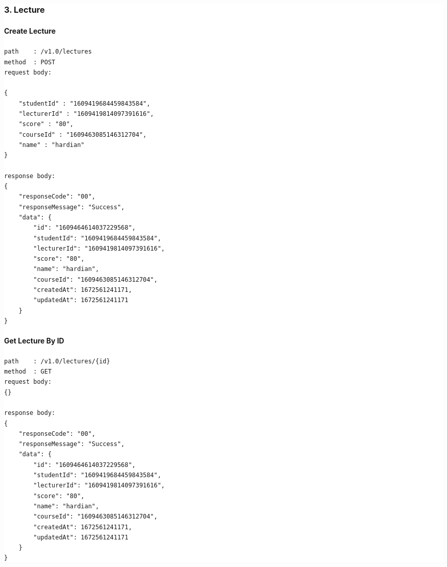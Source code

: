 ### 3. Lecture
#### Create Lecture
    path    : /v1.0/lectures
    method  : POST
    request body: 

    {
        "studentId" : "1609419684459843584",
        "lecturerId" : "1609419814097391616",
        "score" : "80",
        "courseId" : "1609463085146312704",
        "name" : "hardian"
    }

    response body:
    {
        "responseCode": "00",
        "responseMessage": "Success",
        "data": {
            "id": "1609464614037229568",
            "studentId": "1609419684459843584",
            "lecturerId": "1609419814097391616",
            "score": "80",
            "name": "hardian",
            "courseId": "1609463085146312704",
            "createdAt": 1672561241171,
            "updatedAt": 1672561241171
        }
    }

#### Get Lecture By ID
    path    : /v1.0/lectures/{id}
    method  : GET
    request body:
    {}

    response body: 
    {
        "responseCode": "00",
        "responseMessage": "Success",
        "data": {
            "id": "1609464614037229568",
            "studentId": "1609419684459843584",
            "lecturerId": "1609419814097391616",
            "score": "80",
            "name": "hardian",
            "courseId": "1609463085146312704",
            "createdAt": 1672561241171,
            "updatedAt": 1672561241171
        }
    }
